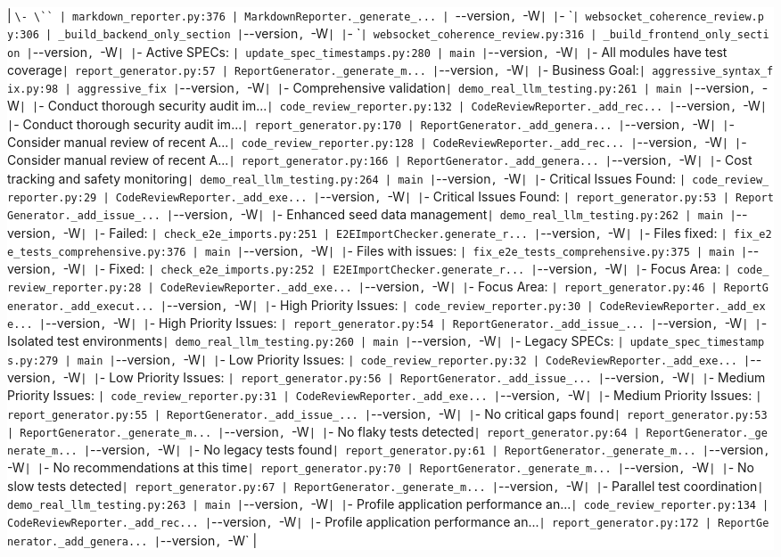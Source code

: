 | `\- \`` | markdown_reporter.py:376 | MarkdownReporter._generate_... | `--version`, `-W` |
| `\- \`` | websocket_coherence_review.py:306 | _build_backend_only_section | `--version`, `-W` |
| `\- \`` | websocket_coherence_review.py:316 | _build_frontend_only_section | `--version`, `-W` |
| `\- Active SPECs: ` | update_spec_timestamps.py:280 | main | `--version`, `-W` |
| `\- All modules have test coverage` | report_generator.py:57 | ReportGenerator._generate_m... | `--version`, `-W` |
| `\- Business Goal:` | aggressive_syntax_fix.py:98 | aggressive_fix | `--version`, `-W` |
| `\- Comprehensive validation` | demo_real_llm_testing.py:261 | main | `--version`, `-W` |
| `\- Conduct thorough security audit im...` | code_review_reporter.py:132 | CodeReviewReporter._add_rec... | `--version`, `-W` |
| `\- Conduct thorough security audit im...` | report_generator.py:170 | ReportGenerator._add_genera... | `--version`, `-W` |
| `\- Consider manual review of recent A...` | code_review_reporter.py:128 | CodeReviewReporter._add_rec... | `--version`, `-W` |
| `\- Consider manual review of recent A...` | report_generator.py:166 | ReportGenerator._add_genera... | `--version`, `-W` |
| `\- Cost tracking and safety monitoring` | demo_real_llm_testing.py:264 | main | `--version`, `-W` |
| `\- Critical Issues Found: ` | code_review_reporter.py:29 | CodeReviewReporter._add_exe... | `--version`, `-W` |
| `\- Critical Issues Found: ` | report_generator.py:53 | ReportGenerator._add_issue_... | `--version`, `-W` |
| `\- Enhanced seed data management` | demo_real_llm_testing.py:262 | main | `--version`, `-W` |
| `\- Failed: ` | check_e2e_imports.py:251 | E2EImportChecker.generate_r... | `--version`, `-W` |
| `\- Files fixed: ` | fix_e2e_tests_comprehensive.py:376 | main | `--version`, `-W` |
| `\- Files with issues: ` | fix_e2e_tests_comprehensive.py:375 | main | `--version`, `-W` |
| `\- Fixed: ` | check_e2e_imports.py:252 | E2EImportChecker.generate_r... | `--version`, `-W` |
| `\- Focus Area: ` | code_review_reporter.py:28 | CodeReviewReporter._add_exe... | `--version`, `-W` |
| `\- Focus Area: ` | report_generator.py:46 | ReportGenerator._add_execut... | `--version`, `-W` |
| `\- High Priority Issues: ` | code_review_reporter.py:30 | CodeReviewReporter._add_exe... | `--version`, `-W` |
| `\- High Priority Issues: ` | report_generator.py:54 | ReportGenerator._add_issue_... | `--version`, `-W` |
| `\- Isolated test environments` | demo_real_llm_testing.py:260 | main | `--version`, `-W` |
| `\- Legacy SPECs: ` | update_spec_timestamps.py:279 | main | `--version`, `-W` |
| `\- Low Priority Issues: ` | code_review_reporter.py:32 | CodeReviewReporter._add_exe... | `--version`, `-W` |
| `\- Low Priority Issues: ` | report_generator.py:56 | ReportGenerator._add_issue_... | `--version`, `-W` |
| `\- Medium Priority Issues: ` | code_review_reporter.py:31 | CodeReviewReporter._add_exe... | `--version`, `-W` |
| `\- Medium Priority Issues: ` | report_generator.py:55 | ReportGenerator._add_issue_... | `--version`, `-W` |
| `\- No critical gaps found` | report_generator.py:53 | ReportGenerator._generate_m... | `--version`, `-W` |
| `\- No flaky tests detected` | report_generator.py:64 | ReportGenerator._generate_m... | `--version`, `-W` |
| `\- No legacy tests found` | report_generator.py:61 | ReportGenerator._generate_m... | `--version`, `-W` |
| `\- No recommendations at this time` | report_generator.py:70 | ReportGenerator._generate_m... | `--version`, `-W` |
| `\- No slow tests detected` | report_generator.py:67 | ReportGenerator._generate_m... | `--version`, `-W` |
| `\- Parallel test coordination` | demo_real_llm_testing.py:263 | main | `--version`, `-W` |
| `\- Profile application performance an...` | code_review_reporter.py:134 | CodeReviewReporter._add_rec... | `--version`, `-W` |
| `\- Profile application performance an...` | report_generator.py:172 | ReportGenerator._add_genera... | `--version`, `-W` |